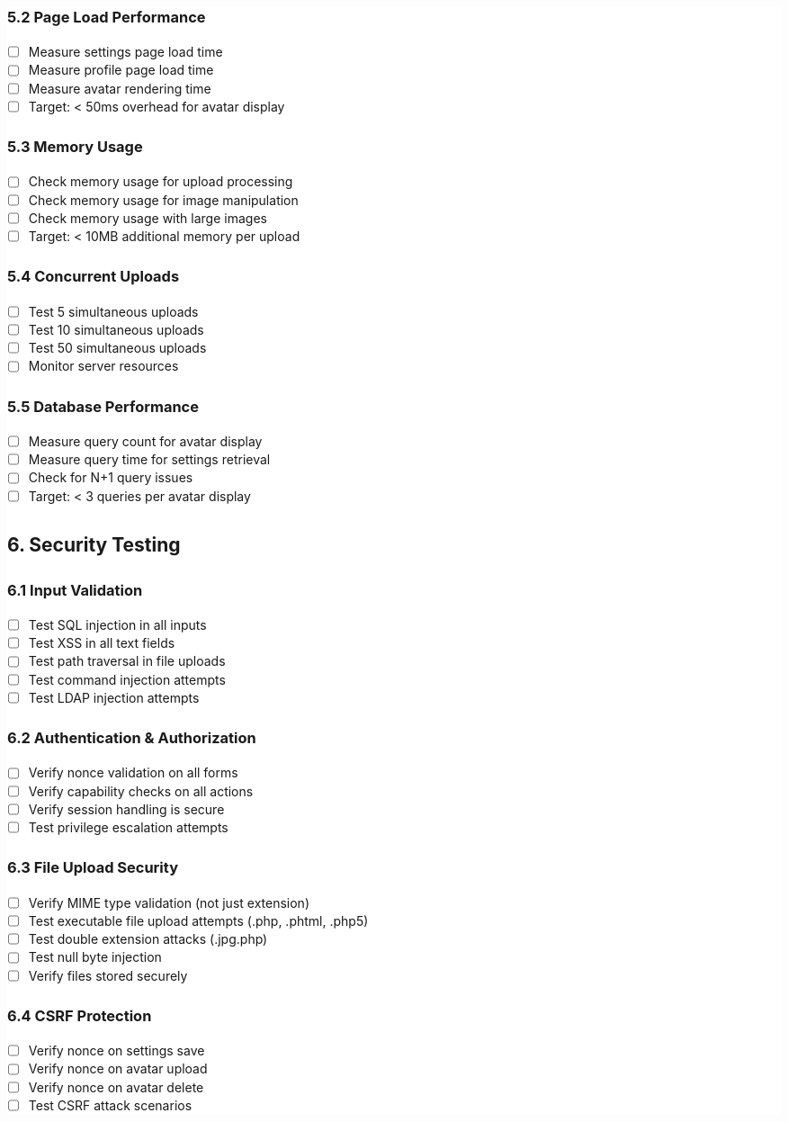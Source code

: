 ### 5.2 Page Load Performance
- [ ] Measure settings page load time
- [ ] Measure profile page load time
- [ ] Measure avatar rendering time
- [ ] Target: < 50ms overhead for avatar display

### 5.3 Memory Usage
- [ ] Check memory usage for upload processing
- [ ] Check memory usage for image manipulation
- [ ] Check memory usage with large images
- [ ] Target: < 10MB additional memory per upload

### 5.4 Concurrent Uploads
- [ ] Test 5 simultaneous uploads
- [ ] Test 10 simultaneous uploads
- [ ] Test 50 simultaneous uploads
- [ ] Monitor server resources

### 5.5 Database Performance
- [ ] Measure query count for avatar display
- [ ] Measure query time for settings retrieval
- [ ] Check for N+1 query issues
- [ ] Target: < 3 queries per avatar display

## 6. Security Testing

### 6.1 Input Validation
- [ ] Test SQL injection in all inputs
- [ ] Test XSS in all text fields
- [ ] Test path traversal in file uploads
- [ ] Test command injection attempts
- [ ] Test LDAP injection attempts

### 6.2 Authentication & Authorization
- [ ] Verify nonce validation on all forms
- [ ] Verify capability checks on all actions
- [ ] Verify session handling is secure
- [ ] Test privilege escalation attempts

### 6.3 File Upload Security
- [ ] Verify MIME type validation (not just extension)
- [ ] Test executable file upload attempts (.php, .phtml, .php5)
- [ ] Test double extension attacks (.jpg.php)
- [ ] Test null byte injection
- [ ] Verify files stored securely

### 6.4 CSRF Protection
- [ ] Verify nonce on settings save
- [ ] Verify nonce on avatar upload
- [ ] Verify nonce on avatar delete
- [ ] Test CSRF attack scenarios
